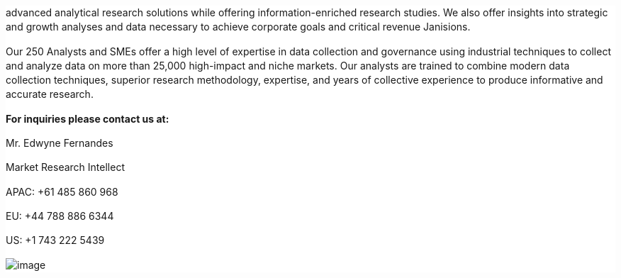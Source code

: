 advanced analytical research solutions while offering information-enriched research studies.&nbsp;</span>We also offer insights into strategic and growth analyses and data necessary to achieve corporate goals and critical revenue Janisions.</p><p><span class="">Our 250 Analysts and SMEs offer a high level of expertise in data collection and governance using industrial techniques to collect and analyze data on more than 25,000 high-impact and niche markets. Our analysts are trained to combine modern data collection techniques, superior research methodology, expertise, and years of collective experience to produce informative and accurate research.</span></p><p><strong>For inquiries please contact us at:</strong></p><p>Mr. Edwyne Fernandes</p><p>Market Research Intellect</p><p>APAC: +61 485 860 968</p><p>EU: +44 788 886 6344</p><p>US: +1 743 222 5439</p>
![image](https://github.com/user-attachments/assets/d57f1e96-94e3-4e6a-a643-bb72c51f4c63)
